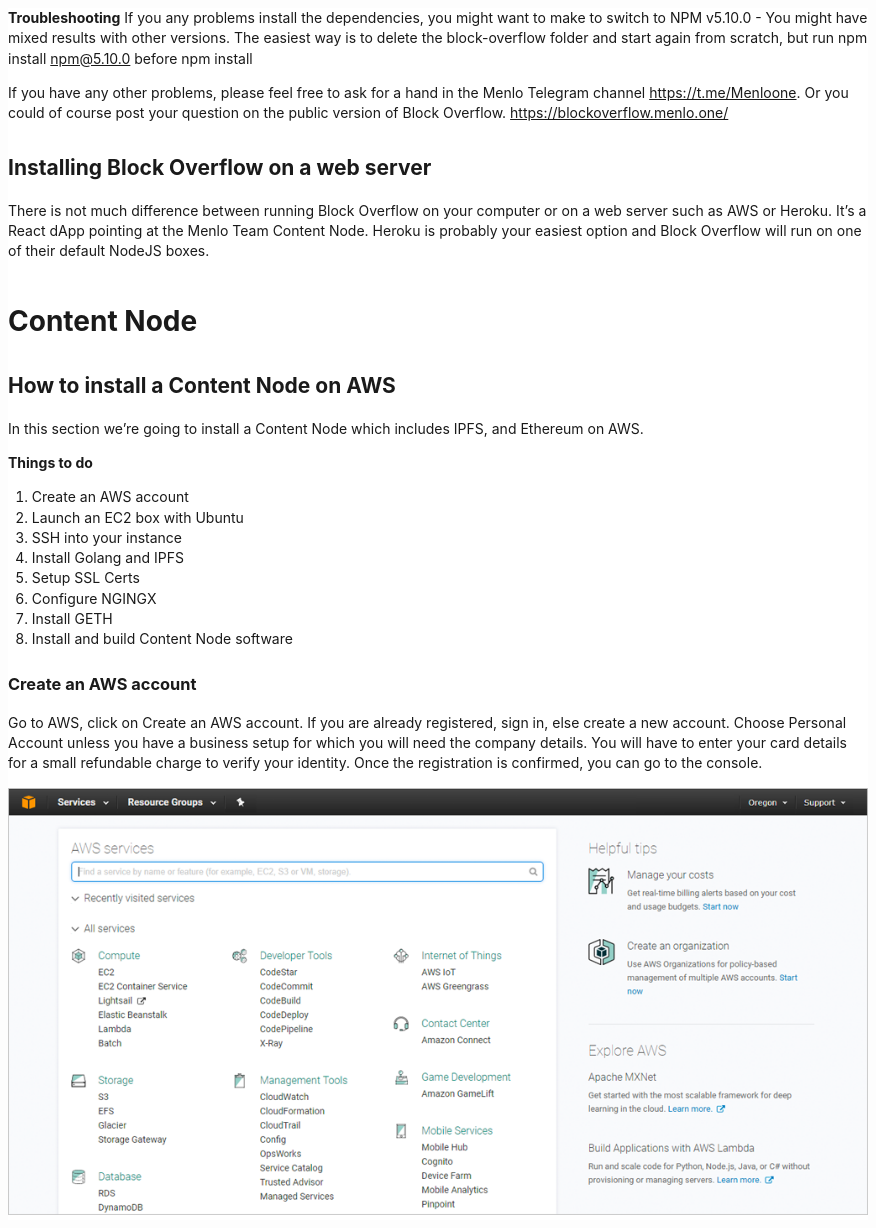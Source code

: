 **Troubleshooting**
If you any problems install the dependencies, you might want to make to switch to NPM v5.10.0 - You might have mixed results with other versions. The easiest way is to delete the block-overflow folder and start again from scratch, but run npm install npm@5.10.0 before npm install

If you have any other problems, please feel free to ask for a hand in the Menlo Telegram channel https://t.me/Menloone. Or you could of course post your question on the public version of Block Overflow. https://blockoverflow.menlo.one/


## Installing Block Overflow on a web server 

There is not much difference between running Block Overflow on your computer or on a web server such as AWS or Heroku. It’s a React dApp pointing at the Menlo Team Content Node. Heroku is probably your easiest option and Block Overflow will run on one of their default NodeJS boxes.


# Content Node

## How to install a Content Node on AWS

In this section we’re going to install a Content Node which includes IPFS, and Ethereum on AWS. 

**Things to do**

1. Create an AWS account
2. Launch an EC2 box with Ubuntu
3. SSH into your instance
4. Install Golang and IPFS
5. Setup SSL Certs
6. Configure NGINGX
7. Install GETH
8. Install and build Content Node software


### Create an AWS account

Go to AWS, click on Create an AWS account. If you are already registered, sign in, else create a new account. Choose Personal Account unless you have a business setup for which you will need the company details. You will have to enter your card details for a small refundable charge to verify your identity. Once the registration is confirmed, you can go to the console.

![alttext](../docs-images/menlo-one-docs_0007_6.png "Logo Title Text 1")
